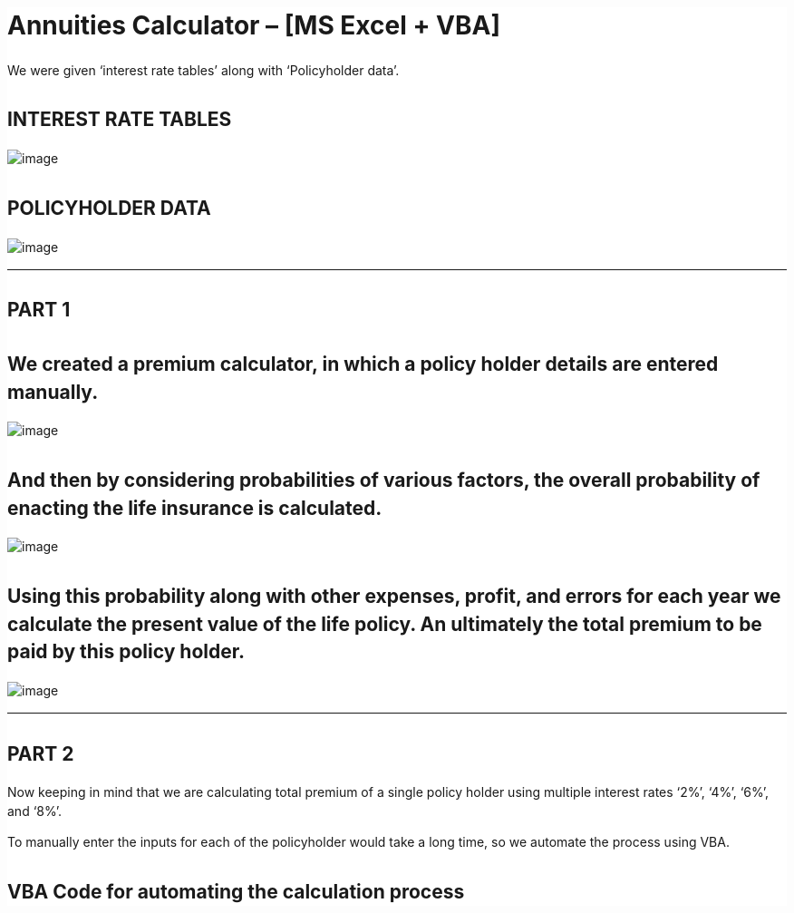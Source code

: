 # Annuities Calculator – [MS Excel + VBA]

We were given ‘interest rate tables’ along with ‘Policyholder data’. 
## INTEREST RATE TABLES

<img width="533" height="449" alt="image" src="https://github.com/user-attachments/assets/3ca85fc5-cf5b-4b16-a486-db027cecfd4d" />
 

## POLICYHOLDER DATA

<img width="760" height="596" alt="image" src="https://github.com/user-attachments/assets/1a6b08d7-a4d1-431e-96d1-02e8c0fa0758" />

---
## PART 1
## We created a premium calculator, in which a policy holder details are entered manually. 

<img width="382" height="410" alt="image" src="https://github.com/user-attachments/assets/20c193a9-a9a7-4764-bfc6-75598b6e49f8" />


## And then by considering probabilities of various factors, the overall probability of enacting the life insurance is calculated.

<img width="940" height="333" alt="image" src="https://github.com/user-attachments/assets/94185db0-2e51-45b7-9f3d-61aaab36a804" />

## Using this probability along with other expenses, profit, and errors for each year we calculate the present value of the life policy. An ultimately the total premium to be paid by this policy holder.

<img width="940" height="321" alt="image" src="https://github.com/user-attachments/assets/227b7e83-001b-4086-847a-21bcf6940976" />

 
---

## PART 2
Now keeping in mind that we are calculating total premium of a single policy holder using multiple interest rates ‘2%’, ‘4%’, ‘6%’, and ‘8%’.

To manually enter the inputs for each of the policyholder would take a long time, so we automate the process using VBA.

## VBA Code for automating the calculation process
